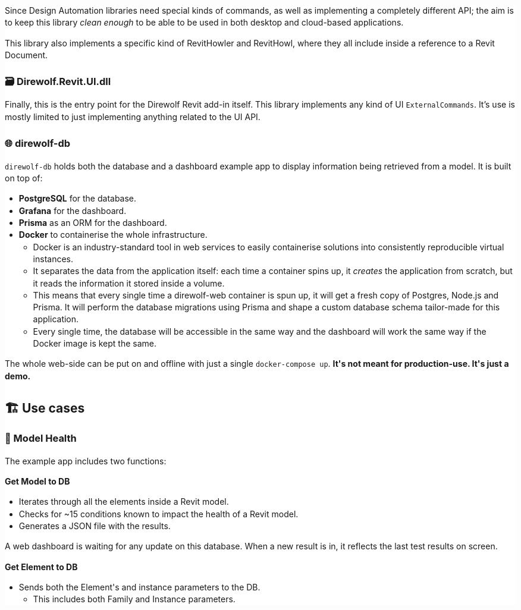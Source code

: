 Since Design Automation libraries need special kinds of commands, as well as implementing a completely different API; the aim is to keep this library *clean enough* to be able to be used in both desktop and cloud-based applications.

This library also implements a specific kind of RevitHowler and RevitHowl, where they all include  inside a reference to a Revit Document.

### 🗃️ Direwolf.Revit.UI.dll

Finally, this is the entry point for the Direwolf Revit add-in itself. This library implements any kind of UI `ExternalCommands`. It’s use is mostly limited to just implementing anything related to the UI API. 

### 🌐 direwolf-db

`direwolf-db` holds both the database and a dashboard example app to display information being retrieved from a model. It is built on top of:

- **PostgreSQL** for the database.
- **Grafana** for the dashboard.
- **Prisma** as an ORM for the dashboard.
- **Docker** to containerise the whole infrastructure.
  - Docker is an industry-standard tool in web services to easily containerise solutions into consistently reproducible virtual instances.
  - It separates the data from the application itself: each time a container spins up, it *creates* the application from scratch, but it reads the information it stored inside a volume.
  - This means that every single time a direwolf-web container is spun up, it will get a fresh copy of Postgres, Node.js and Prisma. It will perform the database migrations using Prisma and shape a custom database schema tailor-made for this application.
  - Every single time, the database will be accessible in the same way and the dashboard will work the same way if the Docker image is kept the same.

The whole web-side can be put on and offline with just a single `docker-compose up`. **It's not meant for production-use. It's just a demo.**

## 🏗️ Use cases

### 🏢 Model Health

The example app includes two functions:

**Get Model to DB**

- Iterates through all the elements inside a Revit model.
- Checks for ~15 conditions known to impact the health of a Revit model.
- Generates a JSON file with the results.

A web dashboard is waiting for any update on this database. When a new result is in, it reflects the last test results on screen.

**Get Element to DB**

- Sends both the Element's and instance parameters to the DB.
  - This includes both Family and Instance parameters.
